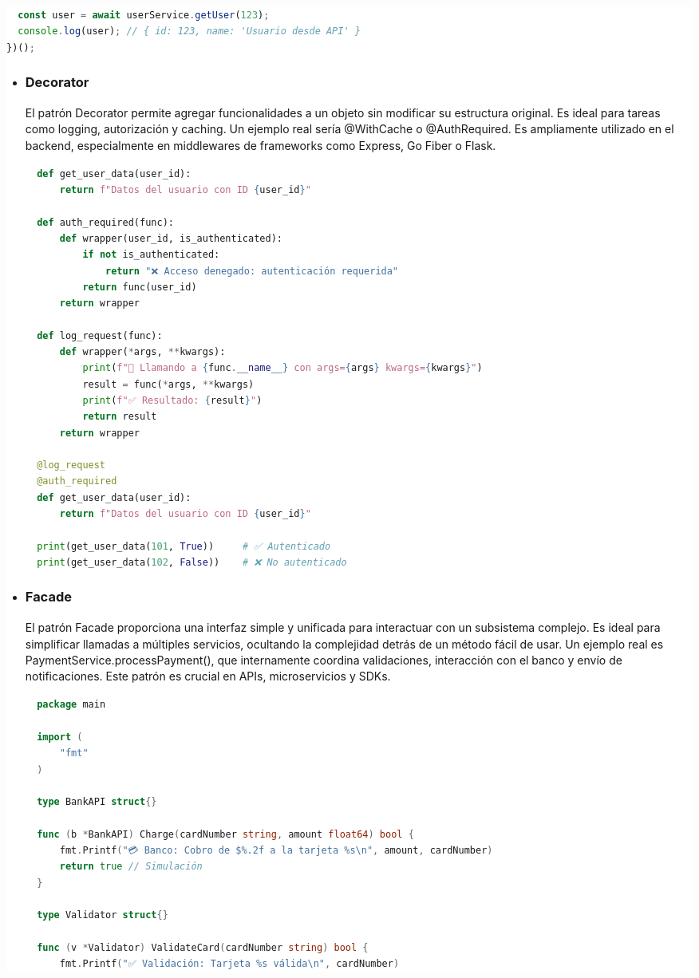   ```js
    const user = await userService.getUser(123);
    console.log(user); // { id: 123, name: 'Usuario desde API' }
  })();
  ```

- ### Decorator

  El patrón Decorator permite agregar funcionalidades a un objeto sin modificar su estructura original. Es ideal para tareas como logging, autorización y caching. Un ejemplo real sería @WithCache o @AuthRequired. Es ampliamente utilizado en el backend, especialmente en middlewares de frameworks como Express, Go Fiber o Flask.

  ```py
    def get_user_data(user_id):
        return f"Datos del usuario con ID {user_id}"

    def auth_required(func):
        def wrapper(user_id, is_authenticated):
            if not is_authenticated:
                return "❌ Acceso denegado: autenticación requerida"
            return func(user_id)
        return wrapper

    def log_request(func):
        def wrapper(*args, **kwargs):
            print(f"📘 Llamando a {func.__name__} con args={args} kwargs={kwargs}")
            result = func(*args, **kwargs)
            print(f"✅ Resultado: {result}")
            return result
        return wrapper

    @log_request
    @auth_required
    def get_user_data(user_id):
        return f"Datos del usuario con ID {user_id}"

    print(get_user_data(101, True))     # ✅ Autenticado
    print(get_user_data(102, False))    # ❌ No autenticado
  ```

- ### Facade

  El patrón Facade proporciona una interfaz simple y unificada para interactuar con un subsistema complejo. Es ideal para simplificar llamadas a múltiples servicios, ocultando la complejidad detrás de un método fácil de usar. Un ejemplo real es PaymentService.processPayment(), que internamente coordina validaciones, interacción con el banco y envío de notificaciones. Este patrón es crucial en APIs, microservicios y SDKs.

  ```go
    package main

    import (
        "fmt"
    )

    type BankAPI struct{}

    func (b *BankAPI) Charge(cardNumber string, amount float64) bool {
        fmt.Printf("💳 Banco: Cobro de $%.2f a la tarjeta %s\n", amount, cardNumber)
        return true // Simulación
    }

    type Validator struct{}

    func (v *Validator) ValidateCard(cardNumber string) bool {
        fmt.Printf("✅ Validación: Tarjeta %s válida\n", cardNumber)
  ```